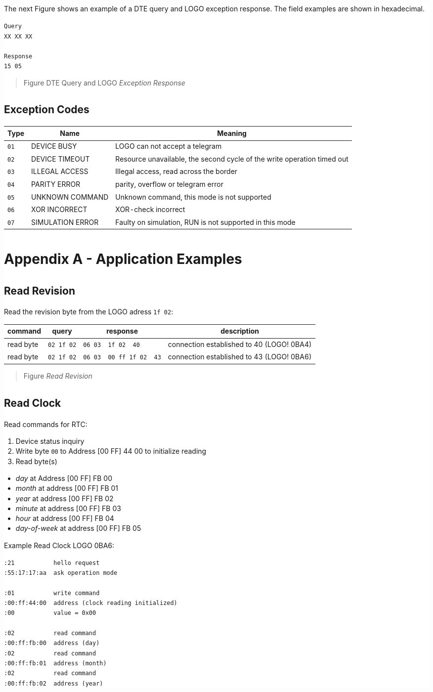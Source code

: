 The next Figure shows an example of a DTE query and LOGO exception response. The field examples are shown in hexadecimal. 

```
Query
XX XX XX

Response
15 05
```
>Figure DTE Query and LOGO _Exception Response_

## Exception Codes
Type | Name | Meaning
--- | --- | ---
`01` | DEVICE BUSY | LOGO can not accept a telegram
`02` | DEVICE TIMEOUT | Resource unavailable, the second cycle of the write operation timed out
`03` | ILLEGAL ACCESS | Illegal access, read across the border
`04` | PARITY ERROR | parity, overflow or telegram error
`05` | UNKNOWN COMMAND | Unknown command, this mode is not supported
`06` | XOR INCORRECT | XOR-check incorrect
`07` | SIMULATION ERROR | Faulty on simulation, RUN is not supported in this mode


# Appendix A - Application Examples

## Read Revision
Read the revision byte from the LOGO adress `1f 02`:

command | query | response | description
--- | --- | --- | ---
read byte | `02 1f 02` | `06 03  1f 02  40` | connection established to 40 (LOGO! 0BA4)
read byte | `02 1f 02` | `06 03  00 ff 1f 02  43` | connection established to 43 (LOGO! 0BA6)
>Figure _Read Revision_

## Read Clock
Read commands for RTC:
1. Device status inquiry
2. Write byte `00` to Address \[00 FF\] 44 00 to initialize reading
3. Read byte(s)
  + _day_ at Address \[00 FF\] FB 00
  + _month_ at address \[00 FF\] FB 01
  + _year_ at address \[00 FF\] FB 02
  + _minute_ at address \[00 FF\] FB 03
  + _hour_ at address \[00 FF\] FB 04
  + _day-of-week_ at address \[00 FF\] FB 05

Example Read Clock LOGO 0BA6:

```
:21           hello request
:55:17:17:aa  ask operation mode

:01           write command
:00:ff:44:00  address (clock reading initialized)
:00           value = 0x00

:02           read command
:00:ff:fb:00  address (day)
:02           read command
:00:ff:fb:01  address (month)
:02           read command
:00:ff:fb:02  address (year)
```